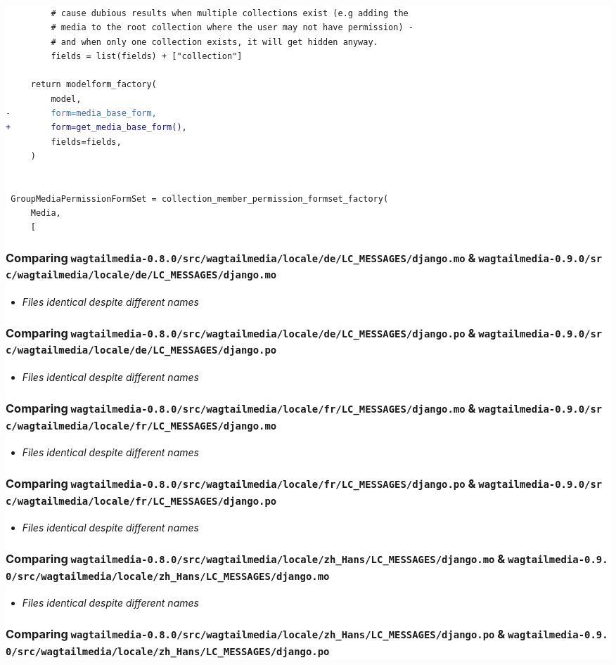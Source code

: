 ```diff
         # cause dubious results when multiple collections exist (e.g adding the
         # media to the root collection where the user may not have permission) -
         # and when only one collection exists, it will get hidden anyway.
         fields = list(fields) + ["collection"]
 
     return modelform_factory(
         model,
-        form=media_base_form,
+        form=get_media_base_form(),
         fields=fields,
     )
 
 
 GroupMediaPermissionFormSet = collection_member_permission_formset_factory(
     Media,
     [
```

### Comparing `wagtailmedia-0.8.0/src/wagtailmedia/locale/de/LC_MESSAGES/django.mo` & `wagtailmedia-0.9.0/src/wagtailmedia/locale/de/LC_MESSAGES/django.mo`

 * *Files identical despite different names*

### Comparing `wagtailmedia-0.8.0/src/wagtailmedia/locale/de/LC_MESSAGES/django.po` & `wagtailmedia-0.9.0/src/wagtailmedia/locale/de/LC_MESSAGES/django.po`

 * *Files identical despite different names*

### Comparing `wagtailmedia-0.8.0/src/wagtailmedia/locale/fr/LC_MESSAGES/django.mo` & `wagtailmedia-0.9.0/src/wagtailmedia/locale/fr/LC_MESSAGES/django.mo`

 * *Files identical despite different names*

### Comparing `wagtailmedia-0.8.0/src/wagtailmedia/locale/fr/LC_MESSAGES/django.po` & `wagtailmedia-0.9.0/src/wagtailmedia/locale/fr/LC_MESSAGES/django.po`

 * *Files identical despite different names*

### Comparing `wagtailmedia-0.8.0/src/wagtailmedia/locale/zh_Hans/LC_MESSAGES/django.mo` & `wagtailmedia-0.9.0/src/wagtailmedia/locale/zh_Hans/LC_MESSAGES/django.mo`

 * *Files identical despite different names*

### Comparing `wagtailmedia-0.8.0/src/wagtailmedia/locale/zh_Hans/LC_MESSAGES/django.po` & `wagtailmedia-0.9.0/src/wagtailmedia/locale/zh_Hans/LC_MESSAGES/django.po`


 [0.8.0]: https://github.com/torchbox/wagtailmedia/releases/tag/v0.8.0
 [0.7.1]: https://github.com/torchbox/wagtailmedia/releases/tag/v0.7.1
 [0.7.0]: https://github.com/torchbox/wagtailmedia/releases/tag/v0.7.0
 [0.6.0]: https://github.com/torchbox/wagtailmedia/releases/tag/v0.6.0
 [0.5.0]: https://github.com/torchbox/wagtailmedia/releases/tag/v0.5.0
 [0.4.0]: https://github.com/torchbox/wagtailmedia/releases/tag/v0.4.0
 [0.3.1]: https://github.com/torchbox/wagtailmedia/releases/tag/v0.3.1